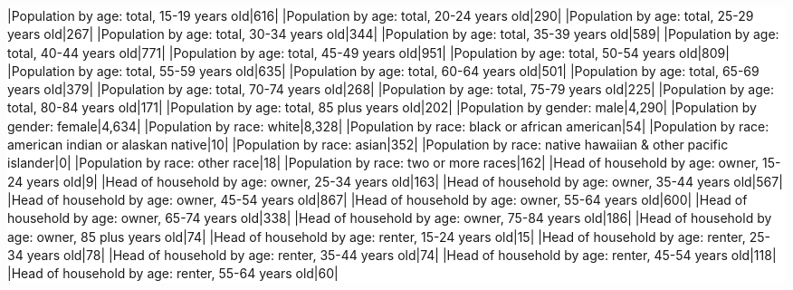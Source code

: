 |Population by age: total, 15-19 years old|616|
|Population by age: total, 20-24 years old|290|
|Population by age: total, 25-29 years old|267|
|Population by age: total, 30-34 years old|344|
|Population by age: total, 35-39 years old|589|
|Population by age: total, 40-44 years old|771|
|Population by age: total, 45-49 years old|951|
|Population by age: total, 50-54 years old|809|
|Population by age: total, 55-59 years old|635|
|Population by age: total, 60-64 years old|501|
|Population by age: total, 65-69 years old|379|
|Population by age: total, 70-74 years old|268|
|Population by age: total, 75-79 years old|225|
|Population by age: total, 80-84 years old|171|
|Population by age: total, 85 plus years old|202|
|Population by gender: male|4,290|
|Population by gender: female|4,634|
|Population by race: white|8,328|
|Population by race: black or african american|54|
|Population by race: american indian or alaskan native|10|
|Population by race: asian|352|
|Population by race: native hawaiian & other pacific islander|0|
|Population by race: other race|18|
|Population by race: two or more races|162|
|Head of household by age: owner, 15-24 years old|9|
|Head of household by age: owner, 25-34 years old|163|
|Head of household by age: owner, 35-44 years old|567|
|Head of household by age: owner, 45-54 years old|867|
|Head of household by age: owner, 55-64 years old|600|
|Head of household by age: owner, 65-74 years old|338|
|Head of household by age: owner, 75-84 years old|186|
|Head of household by age: owner, 85 plus years old|74|
|Head of household by age: renter, 15-24 years old|15|
|Head of household by age: renter, 25-34 years old|78|
|Head of household by age: renter, 35-44 years old|74|
|Head of household by age: renter, 45-54 years old|118|
|Head of household by age: renter, 55-64 years old|60|